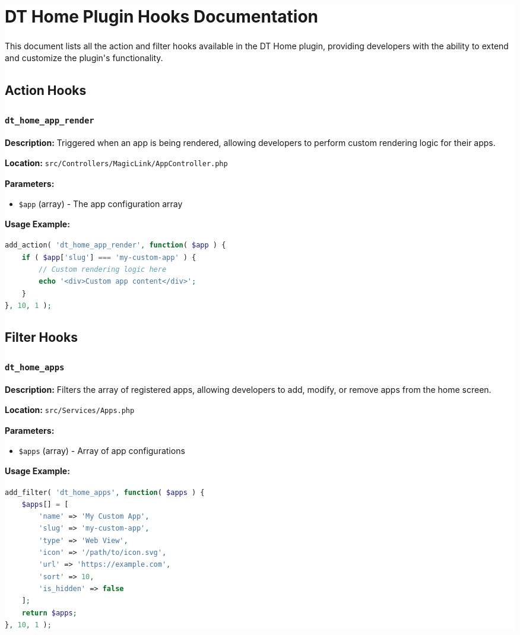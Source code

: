 # DT Home Plugin Hooks Documentation

This document lists all the action and filter hooks available in the DT Home plugin, providing developers with the ability to extend and customize the plugin's functionality.

## Action Hooks

### `dt_home_app_render`

**Description:** Triggered when an app is being rendered, allowing developers to perform custom rendering logic for their apps.

**Location:** `src/Controllers/MagicLink/AppController.php`

**Parameters:**
- `$app` (array) - The app configuration array

**Usage Example:**
```php
add_action( 'dt_home_app_render', function( $app ) {
    if ( $app['slug'] === 'my-custom-app' ) {
        // Custom rendering logic here
        echo '<div>Custom app content</div>';
    }
}, 10, 1 );
```

## Filter Hooks

### `dt_home_apps`

**Description:** Filters the array of registered apps, allowing developers to add, modify, or remove apps from the home screen.

**Location:** `src/Services/Apps.php`

**Parameters:**
- `$apps` (array) - Array of app configurations

**Usage Example:**
```php
add_filter( 'dt_home_apps', function( $apps ) {
    $apps[] = [
        'name' => 'My Custom App',
        'slug' => 'my-custom-app',
        'type' => 'Web View',
        'icon' => '/path/to/icon.svg',
        'url' => 'https://example.com',
        'sort' => 10,
        'is_hidden' => false
    ];
    return $apps;
}, 10, 1 );
```
